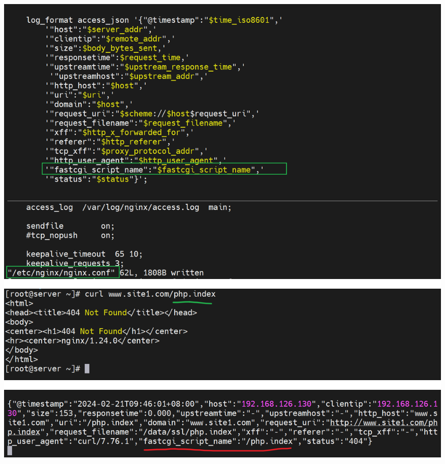![image-20240221094530021](2-nginx实现fastcgi反向代理.assets/image-20240221094530021.png)





![image-20240221094645223](2-nginx实现fastcgi反向代理.assets/image-20240221094645223.png)

![image-20240221094701140](2-nginx实现fastcgi反向代理.assets/image-20240221094701140.png)
